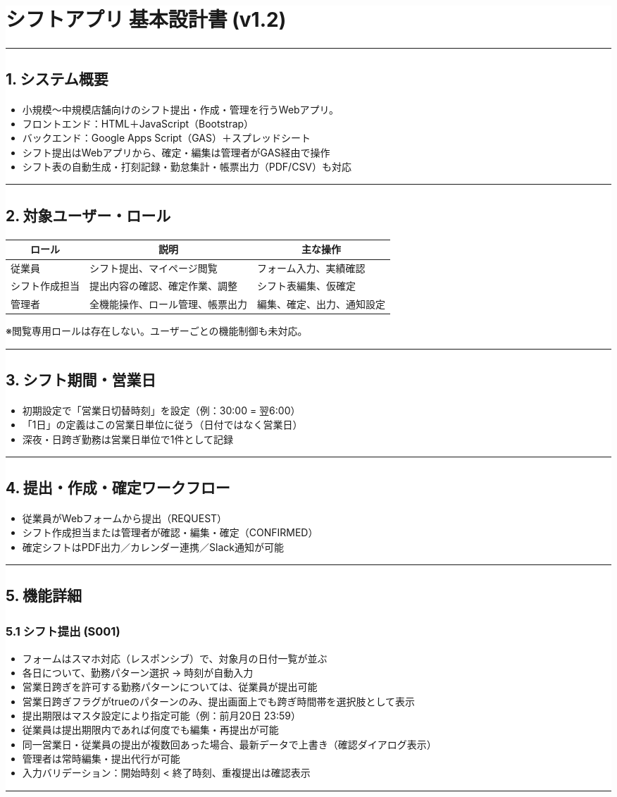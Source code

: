 # シフトアプリ 基本設計書 (v1.2)

---

## 1. システム概要

- 小規模〜中規模店舗向けのシフト提出・作成・管理を行うWebアプリ。
- フロントエンド：HTML＋JavaScript（Bootstrap）
- バックエンド：Google Apps Script（GAS）＋スプレッドシート
- シフト提出はWebアプリから、確定・編集は管理者がGAS経由で操作
- シフト表の自動生成・打刻記録・勤怠集計・帳票出力（PDF/CSV）も対応

---

## 2. 対象ユーザー・ロール

| ロール     | 説明               | 主な操作          |
| ------- | ---------------- | ------------- |
| 従業員     | シフト提出、マイページ閲覧    | フォーム入力、実績確認   |
| シフト作成担当 | 提出内容の確認、確定作業、調整  | シフト表編集、仮確定    |
| 管理者     | 全機能操作、ロール管理、帳票出力 | 編集、確定、出力、通知設定 |

※閲覧専用ロールは存在しない。ユーザーごとの機能制御も未対応。

---

## 3. シフト期間・営業日

- 初期設定で「営業日切替時刻」を設定（例：30:00 = 翌6:00）
- 「1日」の定義はこの営業日単位に従う（日付ではなく営業日）
- 深夜・日跨ぎ勤務は営業日単位で1件として記録

---

## 4. 提出・作成・確定ワークフロー

- 従業員がWebフォームから提出（REQUEST）
- シフト作成担当または管理者が確認・編集・確定（CONFIRMED）
- 確定シフトはPDF出力／カレンダー連携／Slack通知が可能

---

## 5. 機能詳細

### 5.1 シフト提出 (S001)

- フォームはスマホ対応（レスポンシブ）で、対象月の日付一覧が並ぶ
- 各日について、勤務パターン選択 → 時刻が自動入力
- 営業日跨ぎを許可する勤務パターンについては、従業員が提出可能
- 営業日跨ぎフラグがtrueのパターンのみ、提出画面上でも跨ぎ時間帯を選択肢として表示
- 提出期限はマスタ設定により指定可能（例：前月20日 23:59）
- 従業員は提出期限内であれば何度でも編集・再提出が可能
- 同一営業日・従業員の提出が複数回あった場合、最新データで上書き（確認ダイアログ表示）
- 管理者は常時編集・提出代行が可能
- 入力バリデーション：開始時刻 < 終了時刻、重複提出は確認表示

---